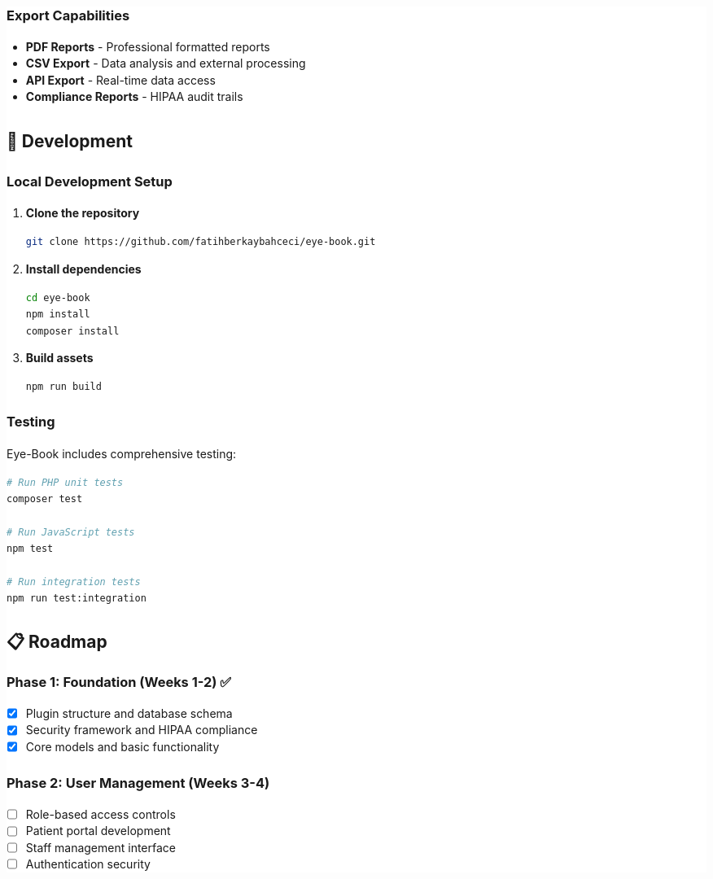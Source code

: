### Export Capabilities

- **PDF Reports** - Professional formatted reports
- **CSV Export** - Data analysis and external processing
- **API Export** - Real-time data access
- **Compliance Reports** - HIPAA audit trails

## 🧪 Development

### Local Development Setup

1. **Clone the repository**
   ```bash
   git clone https://github.com/fatihberkaybahceci/eye-book.git
   ```

2. **Install dependencies**
   ```bash
   cd eye-book
   npm install
   composer install
   ```

3. **Build assets**
   ```bash
   npm run build
   ```

### Testing

Eye-Book includes comprehensive testing:

```bash
# Run PHP unit tests
composer test

# Run JavaScript tests
npm test

# Run integration tests
npm run test:integration
```

## 📋 Roadmap

### Phase 1: Foundation (Weeks 1-2) ✅
- [x] Plugin structure and database schema
- [x] Security framework and HIPAA compliance
- [x] Core models and basic functionality

### Phase 2: User Management (Weeks 3-4)
- [ ] Role-based access controls
- [ ] Patient portal development
- [ ] Staff management interface
- [ ] Authentication security
